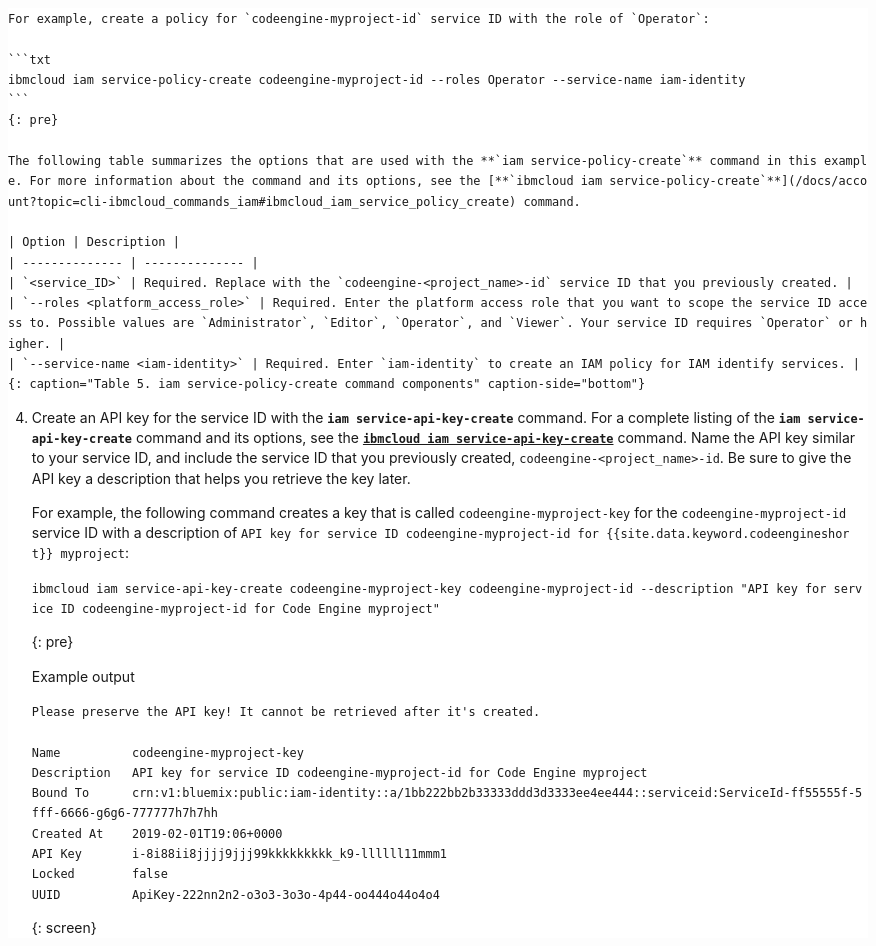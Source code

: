     For example, create a policy for `codeengine-myproject-id` service ID with the role of `Operator`:

    ```txt
    ibmcloud iam service-policy-create codeengine-myproject-id --roles Operator --service-name iam-identity
    ```
    {: pre}

    The following table summarizes the options that are used with the **`iam service-policy-create`** command in this example. For more information about the command and its options, see the [**`ibmcloud iam service-policy-create`**](/docs/account?topic=cli-ibmcloud_commands_iam#ibmcloud_iam_service_policy_create) command.

    | Option | Description |
    | -------------- | -------------- |
    | `<service_ID>` | Required. Replace with the `codeengine-<project_name>-id` service ID that you previously created. |
    | `--roles <platform_access_role>` | Required. Enter the platform access role that you want to scope the service ID access to. Possible values are `Administrator`, `Editor`, `Operator`, and `Viewer`. Your service ID requires `Operator` or higher. |
    | `--service-name <iam-identity>` | Required. Enter `iam-identity` to create an IAM policy for IAM identify services. |
    {: caption="Table 5. iam service-policy-create command components" caption-side="bottom"}


4. Create an API key for the service ID with the **`iam service-api-key-create`** command. For a complete listing of the **`iam service-api-key-create`** command and its options, see the [**`ibmcloud iam service-api-key-create`**](/docs/account?topic=account-ibmcloud_commands_iam#ibmcloud_iam_api_key_create) command. Name the API key similar to your service ID, and include the service ID that you previously created, `codeengine-<project_name>-id`. Be sure to give the API key a description that helps you retrieve the key later.

    For example, the following command creates a key that is called `codeengine-myproject-key` for the `codeengine-myproject-id` service ID with a description of `API key for service ID codeengine-myproject-id for {{site.data.keyword.codeengineshort}} myproject`:

    ```txt
    ibmcloud iam service-api-key-create codeengine-myproject-key codeengine-myproject-id --description "API key for service ID codeengine-myproject-id for Code Engine myproject"
    ```
    {: pre}

    Example output

    ```txt
    Please preserve the API key! It cannot be retrieved after it's created.

    Name          codeengine-myproject-key   
    Description   API key for service ID codeengine-myproject-id for Code Engine myproject   
    Bound To      crn:v1:bluemix:public:iam-identity::a/1bb222bb2b33333ddd3d3333ee4ee444::serviceid:ServiceId-ff55555f-5fff-6666-g6g6-777777h7h7hh   
    Created At    2019-02-01T19:06+0000   
    API Key       i-8i88ii8jjjj9jjj99kkkkkkkkk_k9-llllll11mmm1   
    Locked        false   
    UUID          ApiKey-222nn2n2-o3o3-3o3o-4p44-oo444o44o4o4   
    ```
    {: screen}
